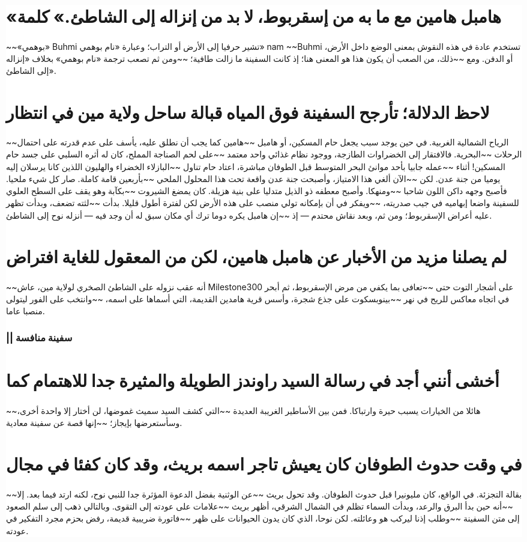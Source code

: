 # «هامبل هامين مع ما به من إسقربوط، لا بد من إنزاله إلى الشاطئ.» كلمة
~~«بوهمي» Buhmi تشير حرفيا إلى الأرض أو التراب؛ وعبارة «نام بوهمي» nam
~~Buhmi تستخدم عادة في هذه النقوش بمعنى الوضع داخل الأرض، أو الدفن. ومع
~~ذلك، من الصعب أن يكون هذا هو المعنى هنا؛ إذ كانت السفينة ما زالت طافية؛
~~ومن ثم تصعب ترجمة «نام بوهمي» بخلاف «إنزاله إلى الشاطئ».

# لاحظ الدلالة؛ تأرجح السفينة فوق المياه قبالة ساحل ولاية مين في انتظار
~~الرياح الشمالية الغربية. في حين يوجد سبب يجعل حام المسكين، أو هامبل
~~هامين كما يجب أن نطلق عليه، يأسف على عدم قدرته على احتمال الرحلات
~~البحرية. فالافتقار إلى الخضراوات الطازجة، ووجود نظام غذائي واحد معتمد
~~على لحم الصناجة المملح، كان له أثره السلبي على جسد حام المسكين! أثناء
~~عمله جابيا بأحد موانئ البحر المتوسط قبل الطوفان مباشرة، اعتاد حام تناول
~~البازلاء الخضراء والهليون اللذين كانا يرسلان إليه يوميا من جنة عدن. لكن
~~الآن ألغي هذا الامتياز، وأصبحت جنة عدن واقعة تحت هذا المحلول الملحي
~~بأربعين قامة كاملة. صار كل شيء ملحيا. فأصبح وجهه داكن اللون شاحبا
~~ومنهكا. وأصبح معطفه ذو الذيل متدليا على بنية هزيلة. كان يمضغ الشيروت
~~بكآبة وهو يقف على السطح العلوي للسفينة واضعا إبهاميه في جيب صدريته،
~~ويفكر في أن بإمكانه تولي منصب على هذه الأرض لكن لفترة أطول قليلا. بدأت
~~لثته تضعف، وبدأت تظهر عليه أعراض الإسقربوط؛ ومن ثم، وبعد نقاش محتدم — إذ
~~إن هامبل يكره دوما ترك أي مكان سبق له أن وجد فيه — أنزله نوح إلى الشاطئ.

# لم يصلنا مزيد من الأخبار عن هامبل هامين، لكن من المعقول للغاية افتراض
~~أنه عقب نزوله على الشاطئ الصخري لولاية مين، عاش  Milestone300  على أشجار التوت حتى
~~تعافى بما يكفي من مرض الإسقربوط، ثم أبحر في اتجاه معاكس للريح في نهر
~~بينوبسكوت على جذع شجرة، وأسس قرية هامدين القديمة، التي أسماها على اسمه،
~~وانتخب على الفور ليتولى منصبا عاما.

### || سفينة منافسة

# أخشى أنني أجد في رسالة السيد راوندز الطويلة والمثيرة جدا للاهتمام كما
~~هائلا من الخيارات يسبب حيرة وارتباكا. فمن بين الأساطير الغريبة العديدة
~~التي كشف السيد سميث غموضها، لن أختار إلا واحدة أخرى، وسأستعرضها بإيجاز؛
~~إنها قصة عن سفينة معادية.

# في وقت حدوث الطوفان كان يعيش تاجر اسمه بريث، وقد كان كفئا في مجال
~~بقالة التجزئة. في الواقع، كان مليونيرا قبل حدوث الطوفان. وقد تحول بريث
~~عن الوثنية بفضل الدعوة المؤثرة جدا للنبي نوح، لكنه ارتد فيما بعد. إلا
~~أنه حين بدأ البرق والرعد، وبدأت السماء تظلم في الشمال الشرقي، أظهر بريث
~~علامات على عودته إلى التقوى. وبالتالي ذهب إلى سلم الصعود إلى متن السفينة
~~وطلب إذنا ليركب هو وعائلته. لكن نوحا، الذي كان يدون الحيوانات على ظهر
~~فاتورة ضريبية قديمة، رفض بحزم مجرد التفكير في عودته.

